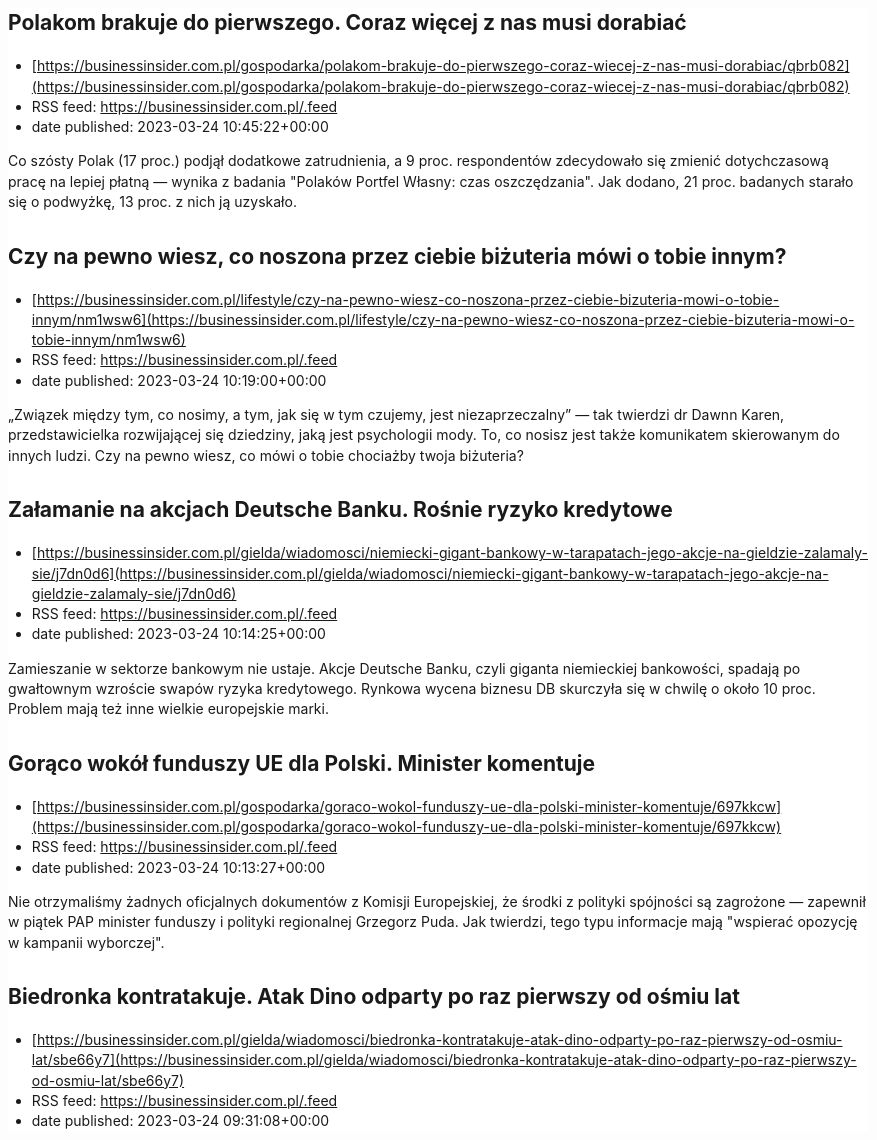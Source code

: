 ## Polakom brakuje do pierwszego. Coraz więcej z nas musi dorabiać
 - [https://businessinsider.com.pl/gospodarka/polakom-brakuje-do-pierwszego-coraz-wiecej-z-nas-musi-dorabiac/qbrb082](https://businessinsider.com.pl/gospodarka/polakom-brakuje-do-pierwszego-coraz-wiecej-z-nas-musi-dorabiac/qbrb082)
 - RSS feed: https://businessinsider.com.pl/.feed
 - date published: 2023-03-24 10:45:22+00:00

Co szósty Polak (17 proc.) podjął dodatkowe zatrudnienia, a 9 proc. respondentów zdecydowało się zmienić dotychczasową pracę na lepiej płatną — wynika z badania "Polaków Portfel Własny: czas oszczędzania". Jak dodano, 21 proc. badanych starało się o podwyżkę, 13 proc. z nich ją uzyskało.

## Czy na pewno wiesz, co noszona przez ciebie biżuteria mówi o tobie innym?
 - [https://businessinsider.com.pl/lifestyle/czy-na-pewno-wiesz-co-noszona-przez-ciebie-bizuteria-mowi-o-tobie-innym/nm1wsw6](https://businessinsider.com.pl/lifestyle/czy-na-pewno-wiesz-co-noszona-przez-ciebie-bizuteria-mowi-o-tobie-innym/nm1wsw6)
 - RSS feed: https://businessinsider.com.pl/.feed
 - date published: 2023-03-24 10:19:00+00:00

„Związek między tym, co nosimy, a tym, jak się w tym czujemy, jest niezaprzeczalny” — tak twierdzi dr Dawnn Karen, przedstawicielka rozwijającej się dziedziny, jaką jest psychologii mody. To, co nosisz jest także komunikatem skierowanym do innych ludzi. Czy na pewno wiesz, co mówi o tobie chociażby twoja biżuteria?

## Załamanie na akcjach Deutsche Banku. Rośnie ryzyko kredytowe
 - [https://businessinsider.com.pl/gielda/wiadomosci/niemiecki-gigant-bankowy-w-tarapatach-jego-akcje-na-gieldzie-zalamaly-sie/j7dn0d6](https://businessinsider.com.pl/gielda/wiadomosci/niemiecki-gigant-bankowy-w-tarapatach-jego-akcje-na-gieldzie-zalamaly-sie/j7dn0d6)
 - RSS feed: https://businessinsider.com.pl/.feed
 - date published: 2023-03-24 10:14:25+00:00

Zamieszanie w sektorze bankowym nie ustaje. Akcje Deutsche Banku, czyli giganta niemieckiej bankowości, spadają po gwałtownym wzroście swapów ryzyka kredytowego. Rynkowa wycena biznesu DB skurczyła się w chwilę o około 10 proc. Problem mają też inne wielkie europejskie marki.

## Gorąco wokół funduszy UE dla Polski. Minister komentuje
 - [https://businessinsider.com.pl/gospodarka/goraco-wokol-funduszy-ue-dla-polski-minister-komentuje/697kkcw](https://businessinsider.com.pl/gospodarka/goraco-wokol-funduszy-ue-dla-polski-minister-komentuje/697kkcw)
 - RSS feed: https://businessinsider.com.pl/.feed
 - date published: 2023-03-24 10:13:27+00:00

Nie otrzymaliśmy żadnych oficjalnych dokumentów z Komisji Europejskiej, że środki z polityki spójności są zagrożone — zapewnił w piątek PAP minister funduszy i polityki regionalnej Grzegorz Puda. Jak twierdzi, tego typu informacje mają "wspierać opozycję w kampanii wyborczej".

## Biedronka kontratakuje. Atak Dino odparty po raz pierwszy od ośmiu lat
 - [https://businessinsider.com.pl/gielda/wiadomosci/biedronka-kontratakuje-atak-dino-odparty-po-raz-pierwszy-od-osmiu-lat/sbe66y7](https://businessinsider.com.pl/gielda/wiadomosci/biedronka-kontratakuje-atak-dino-odparty-po-raz-pierwszy-od-osmiu-lat/sbe66y7)
 - RSS feed: https://businessinsider.com.pl/.feed
 - date published: 2023-03-24 09:31:08+00:00
